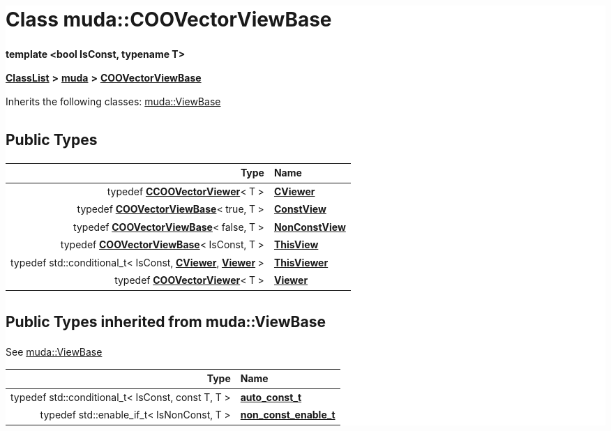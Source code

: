 

# Class muda::COOVectorViewBase

**template &lt;bool IsConst, typename T&gt;**



[**ClassList**](annotated.md) **>** [**muda**](namespacemuda.md) **>** [**COOVectorViewBase**](classmuda_1_1_c_o_o_vector_view_base.md)








Inherits the following classes: [muda::ViewBase](classmuda_1_1_view_base.md)














## Public Types

| Type | Name |
| ---: | :--- |
| typedef [**CCOOVectorViewer**](classmuda_1_1_c_doublet_vector_viewer.md)&lt; T &gt; | [**CViewer**](#typedef-cviewer)  <br> |
| typedef [**COOVectorViewBase**](classmuda_1_1_c_o_o_vector_view_base.md)&lt; true, T &gt; | [**ConstView**](#typedef-constview)  <br> |
| typedef [**COOVectorViewBase**](classmuda_1_1_c_o_o_vector_view_base.md)&lt; false, T &gt; | [**NonConstView**](#typedef-nonconstview)  <br> |
| typedef [**COOVectorViewBase**](classmuda_1_1_c_o_o_vector_view_base.md)&lt; IsConst, T &gt; | [**ThisView**](#typedef-thisview)  <br> |
| typedef std::conditional\_t&lt; IsConst, [**CViewer**](classmuda_1_1_c_doublet_vector_viewer.md), [**Viewer**](classmuda_1_1_c_doublet_vector_viewer.md) &gt; | [**ThisViewer**](#typedef-thisviewer)  <br> |
| typedef [**COOVectorViewer**](classmuda_1_1_c_doublet_vector_viewer.md)&lt; T &gt; | [**Viewer**](#typedef-viewer)  <br> |


## Public Types inherited from muda::ViewBase

See [muda::ViewBase](classmuda_1_1_view_base.md)

| Type | Name |
| ---: | :--- |
| typedef std::conditional\_t&lt; IsConst, const T, T &gt; | [**auto\_const\_t**](classmuda_1_1_view_base.md#typedef-auto_const_t)  <br> |
| typedef std::enable\_if\_t&lt; IsNonConst, T &gt; | [**non\_const\_enable\_t**](classmuda_1_1_view_base.md#typedef-non_const_enable_t)  <br> |





